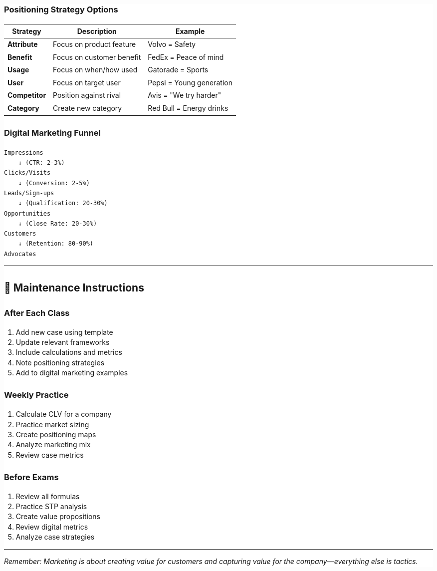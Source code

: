 ### Positioning Strategy Options
| Strategy | Description | Example |
|----------|-------------|---------|
| **Attribute** | Focus on product feature | Volvo = Safety |
| **Benefit** | Focus on customer benefit | FedEx = Peace of mind |
| **Usage** | Focus on when/how used | Gatorade = Sports |
| **User** | Focus on target user | Pepsi = Young generation |
| **Competitor** | Position against rival | Avis = "We try harder" |
| **Category** | Create new category | Red Bull = Energy drinks |

### Digital Marketing Funnel
```
Impressions
    ↓ (CTR: 2-3%)
Clicks/Visits
    ↓ (Conversion: 2-5%)
Leads/Sign-ups
    ↓ (Qualification: 20-30%)
Opportunities
    ↓ (Close Rate: 20-30%)
Customers
    ↓ (Retention: 80-90%)
Advocates
```

---

## 🔄 Maintenance Instructions

### After Each Class
1. Add new case using template
2. Update relevant frameworks
3. Include calculations and metrics
4. Note positioning strategies
5. Add to digital marketing examples

### Weekly Practice
1. Calculate CLV for a company
2. Practice market sizing
3. Create positioning maps
4. Analyze marketing mix
5. Review case metrics

### Before Exams
1. Review all formulas
2. Practice STP analysis
3. Create value propositions
4. Review digital metrics
5. Analyze case strategies

---

*Remember: Marketing is about creating value for customers and capturing value for the company—everything else is tactics.*